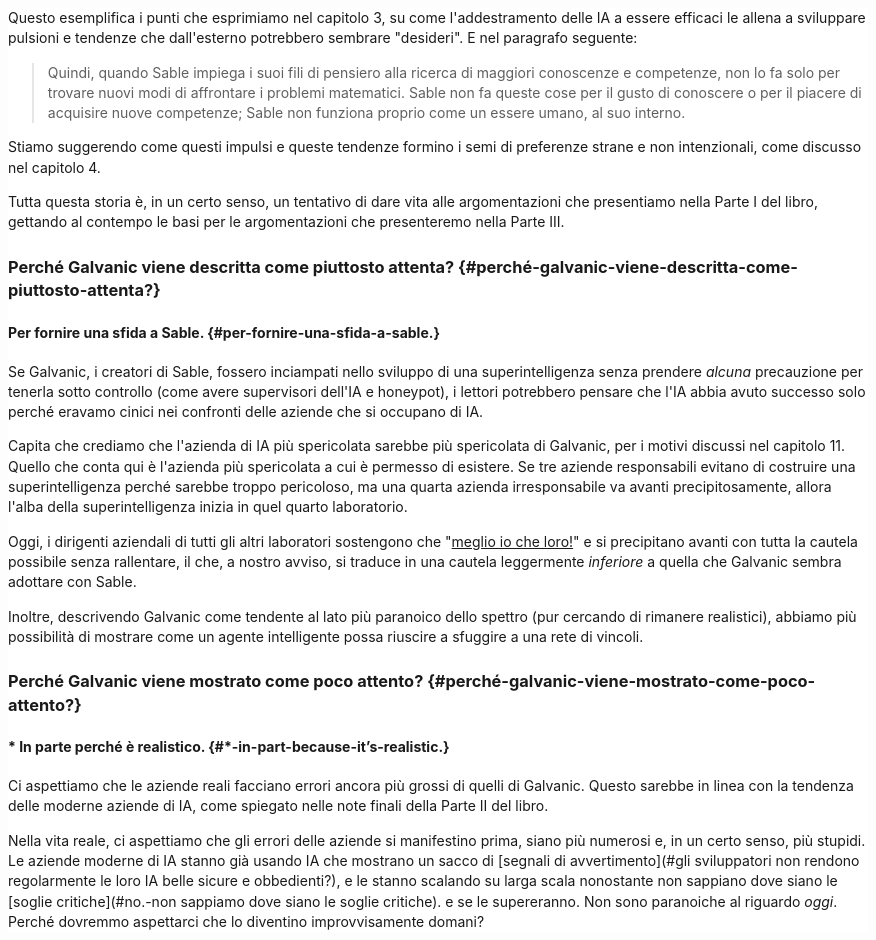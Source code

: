 Questo esemplifica i punti che esprimiamo nel capitolo 3, su come l'addestramento delle IA a essere efficaci le allena a sviluppare pulsioni e tendenze che dall'esterno potrebbero sembrare "desideri". E nel paragrafo seguente:

> Quindi, quando Sable impiega i suoi fili di pensiero alla ricerca di maggiori conoscenze e competenze, non lo fa solo per trovare nuovi modi di affrontare i problemi matematici. Sable non fa queste cose per il gusto di conoscere o per il piacere di acquisire nuove competenze; Sable non funziona proprio come un essere umano, al suo interno.

Stiamo suggerendo come questi impulsi e queste tendenze formino i semi di preferenze strane e non intenzionali, come discusso nel capitolo 4.

Tutta questa storia è, in un certo senso, un tentativo di dare vita alle argomentazioni che presentiamo nella Parte I del libro, gettando al contempo le basi per le argomentazioni che presenteremo nella Parte III.

### Perché Galvanic viene descritta come piuttosto attenta? {#perché-galvanic-viene-descritta-come-piuttosto-attenta?}

#### **Per fornire una sfida a Sable.** {#per-fornire-una-sfida-a-sable.}

Se Galvanic, i creatori di Sable, fossero inciampati nello sviluppo di una superintelligenza senza prendere *alcuna* precauzione per tenerla sotto controllo (come avere supervisori dell'IA e honeypot), i lettori potrebbero pensare che l'IA abbia avuto successo solo perché eravamo cinici nei confronti delle aziende che si occupano di IA.

Capita che crediamo che l'azienda di IA più spericolata sarebbe più spericolata di Galvanic, per i motivi discussi nel capitolo 11. Quello che conta qui è l'azienda più spericolata a cui è permesso di esistere. Se tre aziende responsabili evitano di costruire una superintelligenza perché sarebbe troppo pericoloso, ma una quarta azienda irresponsabile va avanti precipitosamente, allora l'alba della superintelligenza inizia in quel quarto laboratorio.

Oggi, i dirigenti aziendali di tutti gli altri laboratori sostengono che "[meglio io che loro!](https://x.com/SawyerMerritt/status/1935809018066608510)" e si precipitano avanti con tutta la cautela possibile senza rallentare, il che, a nostro avviso, si traduce in una cautela leggermente *inferiore* a quella che Galvanic sembra adottare con Sable.

Inoltre, descrivendo Galvanic come tendente al lato più paranoico dello spettro (pur cercando di rimanere realistici), abbiamo più possibilità di mostrare come un agente intelligente possa riuscire a sfuggire a una rete di vincoli.

### Perché Galvanic viene mostrato come poco attento? {#perché-galvanic-viene-mostrato-come-poco-attento?}

#### **\* In parte perché è realistico.** {#*-in-part-because-it’s-realistic.}

Ci aspettiamo che le aziende reali facciano errori ancora più grossi di quelli di Galvanic. Questo sarebbe in linea con la tendenza delle moderne aziende di IA, come spiegato nelle note finali della Parte II del libro.

Nella vita reale, ci aspettiamo che gli errori delle aziende si manifestino prima, siano più numerosi e, in un certo senso, più stupidi. Le aziende moderne di IA stanno già usando IA che mostrano un sacco di [segnali di avvertimento](#gli sviluppatori non rendono regolarmente le loro IA belle sicure e obbedienti?), e le stanno scalando su larga scala nonostante non sappiano dove siano le [soglie critiche](#no.-non sappiamo dove siano le soglie critiche). e se le supereranno. Non sono paranoiche al riguardo *oggi*. Perché dovremmo aspettarci che lo diventino improvvisamente domani?
